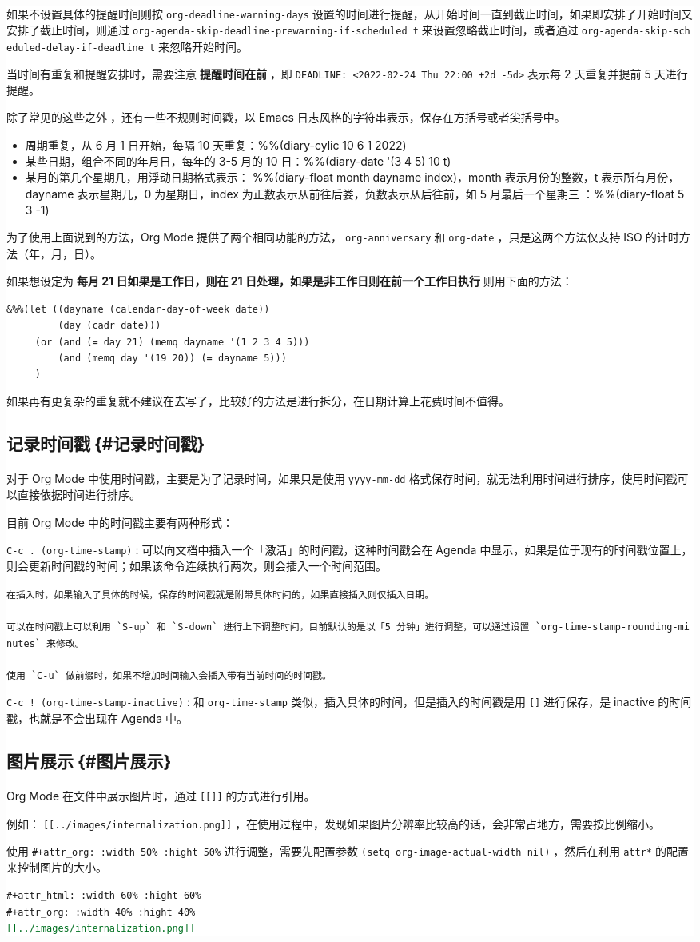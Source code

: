 如果不设置具体的提醒时间则按 `org-deadline-warning-days` 设置的时间进行提醒，从开始时间一直到截止时间，如果即安排了开始时间又安排了截止时间，则通过 `org-agenda-skip-deadline-prewarning-if-scheduled t` 来设置忽略截止时间，或者通过 `org-agenda-skip-scheduled-delay-if-deadline t` 来忽略开始时间。

当时间有重复和提醒安排时，需要注意 **提醒时间在前** ，即 `DEADLINE: <2022-02-24 Thu 22:00 +2d -5d>` 表示每 2 天重复并提前 5 天进行提醒。

除了常见的这些之外 ，还有一些不规则时间戳，以 Emacs 日志风格的字符串表示，保存在方括号或者尖括号中。

-   周期重复，从 6 月 1 日开始，每隔 10 天重复：%%(diary-cylic 10 6 1 2022)
-   某些日期，组合不同的年月日，每年的 3-5 月的 10 日：%%(diary-date '(3 4 5) 10 t)
-   某月的第几个星期几，用浮动日期格式表示： %%(diary-float month dayname index)，month 表示月份的整数，t 表示所有月份，dayname 表示星期几，0 为星期日，index 为正数表示从前往后娄，负数表示从后往前，如 5 月最后一个星期三 ：%%(diary-float 5 3 -1)

为了使用上面说到的方法，Org Mode 提供了两个相同功能的方法， `org-anniversary` 和 `org-date` ，只是这两个方法仅支持 ISO 的计时方法（年，月，日）。

如果想设定为 **每月 21 日如果是工作日，则在 21 日处理，如果是非工作日则在前一个工作日执行** 则用下面的方法：

```emacs-lisp
&%%(let ((dayname (calendar-day-of-week date))
         (day (cadr date)))
     (or (and (= day 21) (memq dayname '(1 2 3 4 5)))
         (and (memq day '(19 20)) (= dayname 5)))
     )
```

如果再有更复杂的重复就不建议在去写了，比较好的方法是进行拆分，在日期计算上花费时间不值得。


## 记录时间戳 {#记录时间戳}

对于 Org Mode 中使用时间戳，主要是为了记录时间，如果只是使用 `yyyy-mm-dd` 格式保存时间，就无法利用时间进行排序，使用时间戳可以直接依据时间进行排序。

目前 Org Mode 中的时间戳主要有两种形式：

`C-c . (org-time-stamp)`
: 可以向文档中插入一个「激活」的时间戳，这种时间戳会在 Agenda 中显示，如果是位于现有的时间戳位置上，则会更新时间戳的时间；如果该命令连续执行两次，则会插入一个时间范围。

    在插入时，如果输入了具体的时候，保存的时间戳就是附带具体时间的，如果直接插入则仅插入日期。

    可以在时间戳上可以利用 `S-up` 和 `S-down` 进行上下调整时间，目前默认的是以「5 分钟」进行调整，可以通过设置 `org-time-stamp-rounding-minutes` 来修改。

    使用 `C-u` 做前缀时，如果不增加时间输入会插入带有当前时间的时间戳。


`C-c ! (org-time-stamp-inactive)`
: 和 `org-time-stamp` 类似，插入具体的时间，但是插入的时间戳是用 `[]` 进行保存，是 inactive 的时间戳，也就是不会出现在 Agenda 中。


## 图片展示 {#图片展示}

Org Mode 在文件中展示图片时，通过 `[[]]` 的方式进行引用。

例如： `[[../images/internalization.png]]` ，在使用过程中，发现如果图片分辨率比较高的话，会非常占地方，需要按比例缩小。

使用 `#+attr_org: :width 50% :hight 50%` 进行调整，需要先配置参数 `(setq org-image-actual-width nil)` ，然后在利用 `attr*` 的配置来控制图片的大小。

```org
#+attr_html: :width 60% :hight 60%
#+attr_org: :width 40% :hight 40%
[[../images/internalization.png]]
```
